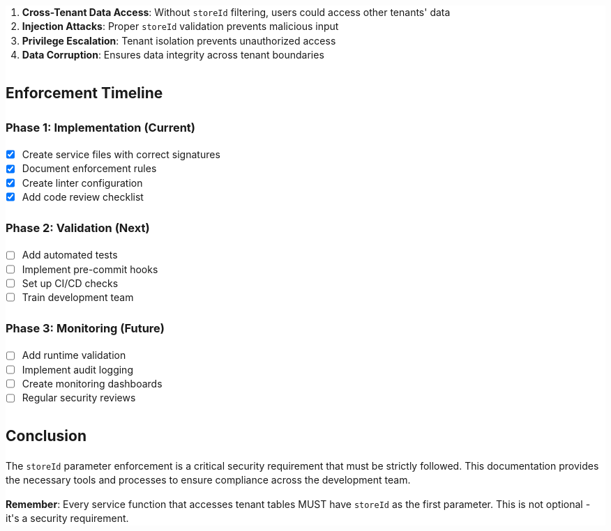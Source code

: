 1. **Cross-Tenant Data Access**: Without `storeId` filtering, users could access other tenants' data
2. **Injection Attacks**: Proper `storeId` validation prevents malicious input
3. **Privilege Escalation**: Tenant isolation prevents unauthorized access
4. **Data Corruption**: Ensures data integrity across tenant boundaries

## Enforcement Timeline

### Phase 1: Implementation (Current)
- [x] Create service files with correct signatures
- [x] Document enforcement rules
- [x] Create linter configuration
- [x] Add code review checklist

### Phase 2: Validation (Next)
- [ ] Add automated tests
- [ ] Implement pre-commit hooks
- [ ] Set up CI/CD checks
- [ ] Train development team

### Phase 3: Monitoring (Future)
- [ ] Add runtime validation
- [ ] Implement audit logging
- [ ] Create monitoring dashboards
- [ ] Regular security reviews

## Conclusion

The `storeId` parameter enforcement is a critical security requirement that must be strictly followed. This documentation provides the necessary tools and processes to ensure compliance across the development team.

**Remember**: Every service function that accesses tenant tables MUST have `storeId` as the first parameter. This is not optional - it's a security requirement.
